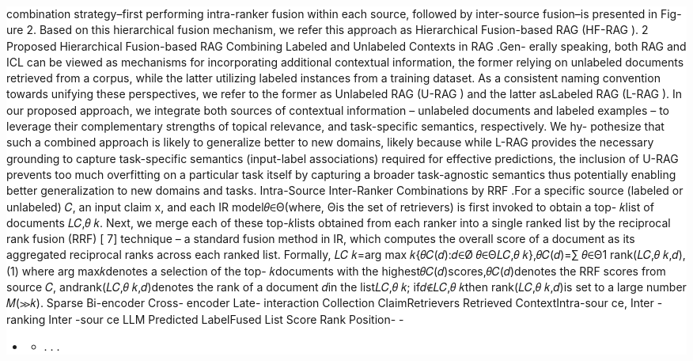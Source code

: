combination strategy–first performing intra-ranker fusion within
each source, followed by inter-source fusion–is presented in Fig-
ure 2. Based on this hierarchical fusion mechanism, we refer this
approach as Hierarchical Fusion-based RAG (HF-RAG ).
2 Proposed Hierarchical Fusion-based RAG
Combining Labeled and Unlabeled Contexts in RAG .Gen-
erally speaking, both RAG and ICL can be viewed as mechanisms
for incorporating additional contextual information, the former
relying on unlabeled documents retrieved from a corpus, while
the latter utilizing labeled instances from a training dataset. As a
consistent naming convention towards unifying these perspectives,
we refer to the former as Unlabeled RAG (U-RAG ) and the latter
asLabeled RAG (L-RAG ). In our proposed approach, we integrate
both sources of contextual information – unlabeled documents and
labeled examples – to leverage their complementary strengths of
topical relevance, and task-specific semantics, respectively. We hy-
pothesize that such a combined approach is likely to generalize
better to new domains, likely because while L-RAG provides the
necessary grounding to capture task-specific semantics (input-label
associations) required for effective predictions, the inclusion of
U-RAG prevents too much overfitting on a particular task itself
by capturing a broader task-agnostic semantics thus potentially
enabling better generalization to new domains and tasks.
Intra-Source Inter-Ranker Combinations by RRF .For a
specific source (labeled or unlabeled) 𝐶, an input claim x, and each
IR model𝜃∈Θ(where, Θis the set of retrievers) is first invoked to
obtain a top- 𝑘list of documents 𝐿𝐶,𝜃
𝑘. Next, we merge each of these
top-𝑘lists obtained from each ranker into a single ranked list by
the reciprocal rank fusion (RRF) [ 7] technique – a standard fusion
method in IR, which computes the overall score of a document as
its aggregated reciprocal ranks across each ranked list. Formally,
𝐿𝐶
𝑘=arg max
𝑘{𝜃𝐶(𝑑):𝑑∈Ø
𝜃∈Θ𝐿𝐶,𝜃
𝑘},𝜃𝐶(𝑑)=∑︁
𝜃∈Θ1
rank(𝐿𝐶,𝜃
𝑘,𝑑),
(1)
where arg max𝑘denotes a selection of the top- 𝑘documents with the
highest𝜃𝐶(𝑑)scores,𝜃𝐶(𝑑)denotes the RRF scores from source 𝐶,
andrank(𝐿𝐶,𝜃
𝑘,𝑑)denotes the rank of a document 𝑑in the list𝐿𝐶,𝜃
𝑘;
if𝑑∉𝐿𝐶,𝜃
𝑘then rank(𝐿𝐶,𝜃
𝑘,𝑑)is set to a large number 𝑀(≫𝑘).
Sparse
Bi-encoder
Cross-
encoder
Late-
interaction
Collection
ClaimRetrievers
Retrieved ContextIntra-sour ce,
Inter -ranking
Inter -sour ce
LLM Predicted LabelFused List
Score
Rank Position- -    
 - -   . . . 